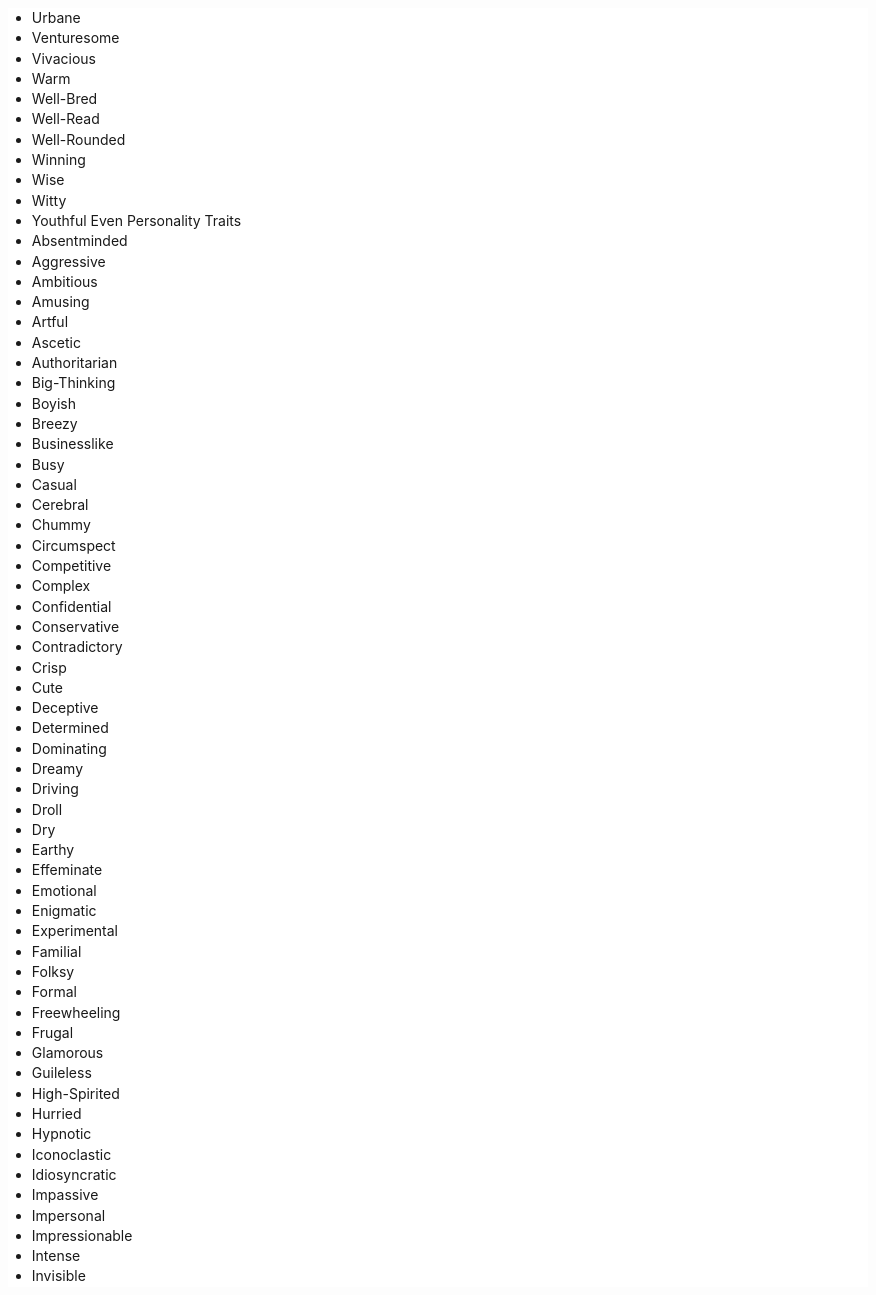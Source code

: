 - Urbane
- Venturesome
- Vivacious
- Warm
- Well-Bred
- Well-Read
- Well-Rounded
- Winning
- Wise
- Witty
- Youthful
Even Personality Traits
- Absentminded
- Aggressive
- Ambitious
- Amusing
- Artful
- Ascetic
- Authoritarian
- Big-Thinking
- Boyish
- Breezy
- Businesslike
- Busy
- Casual
- Cerebral
- Chummy
- Circumspect
- Competitive
- Complex
- Confidential
- Conservative
- Contradictory
- Crisp
- Cute
- Deceptive
- Determined
- Dominating
- Dreamy
- Driving
- Droll
- Dry
- Earthy
- Effeminate
- Emotional
- Enigmatic
- Experimental
- Familial
- Folksy
- Formal
- Freewheeling
- Frugal
- Glamorous
- Guileless
- High-Spirited
- Hurried
- Hypnotic
- Iconoclastic
- Idiosyncratic
- Impassive
- Impersonal
- Impressionable
- Intense
- Invisible